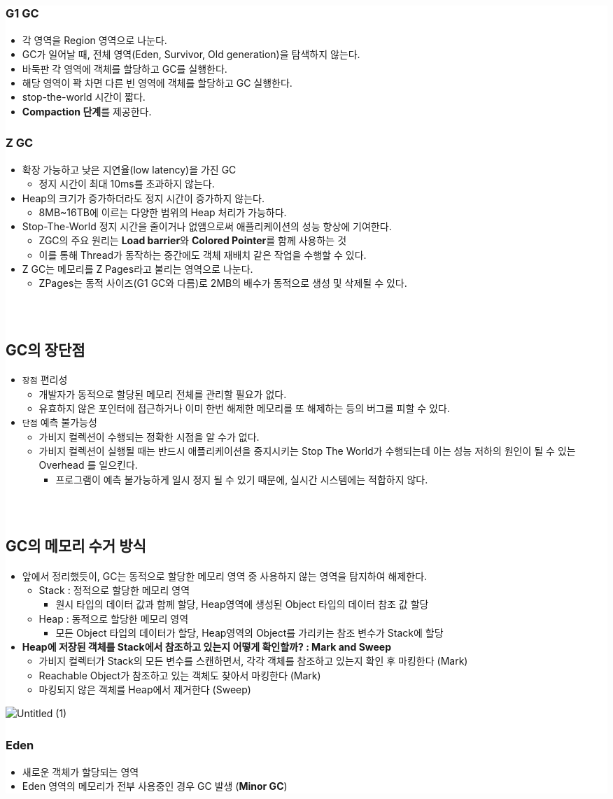 ### G1 GC

- 각 영역을 Region 영역으로 나눈다.
- GC가 일어날 때, 전체 영역(Eden, Survivor, Old generation)을 탐색하지 않는다.
- 바둑판 각 영역에 객체를 할당하고 GC를 실행한다.
- 해당 영역이 꽉 차면 다른 빈 영역에 객체를 할당하고 GC 실행한다.
- stop-the-world 시간이 짧다.
- **Compaction 단계**를 제공한다.

### Z GC

- 확장 가능하고 낮은 지연율(low latency)을 가진 GC
    - 정지 시간이 최대 10ms를 초과하지 않는다.
- Heap의 크기가 증가하더라도 정지 시간이 증가하지 않는다.
    - 8MB~16TB에 이르는 다양한 범위의 Heap 처리가 가능하다.
- Stop-The-World 정지 시간을 줄이거나 없앰으로써 애플리케이션의 성능 향상에 기여한다.
    - ZGC의 주요 원리는 **Load barrier**와 **Colored Pointer**를 함께 사용하는 것
    - 이를 통해 Thread가 동작하는 중간에도 객체 재배치 같은 작업을 수행할 수 있다.
- Z GC는 메모리를 Z Pages라고 불리는 영역으로 나눈다.
    - ZPages는 동적 사이즈(G1 GC와 다름)로 2MB의 배수가 동적으로 생성 및 삭제될 수 있다.
<br><br><br>

## GC의 장단점

- `장점` 편리성
    - 개발자가 동적으로 할당된 메모리 전체를 관리할 필요가 없다.
    - 유효하지 않은 포인터에 접근하거나 이미 한번 해제한 메모리를 또 해제하는 등의 버그를 피할 수 있다.
- `단점` 예측 불가능성
    - 가비지 컬렉션이 수행되는 정확한 시점을 알 수가 없다.
    - 가비지 컬렉션이 실행될 때는 반드시 애플리케이션을 중지시키는 Stop The World가 수행되는데
    이는 성능 저하의 원인이 될 수 있는 Overhead 를 일으킨다.
        - 프로그램이 예측 불가능하게 일시 정지 될 수 있기 때문에, 실시간 시스템에는 적합하지 않다.
<br><br><br>

## GC의 메모리 수거 방식

- 앞에서 정리했듯이, GC는 동적으로 할당한 메모리 영역 중 사용하지 않는 영역을 탐지하여 해제한다.
    - Stack : 정적으로 할당한 메모리 영역
        - 원시 타입의 데이터 값과 함께 할당, Heap영역에 생성된 Object 타입의 데이터 참조 값 할당
    - Heap : 동적으로 할당한 메모리 영역
        - 모든 Object 타입의 데이터가 할당, Heap영역의 Object를 가리키는 참조 변수가 Stack에 할당
- **Heap에 저장된 객체를 Stack에서 참조하고 있는지 어떻게 확인할까? : Mark and Sweep**
    - 가비지 컬렉터가 Stack의 모든 변수를 스캔하면서, 각각 객체를 참조하고 있는지 확인 후 마킹한다 (Mark)
    - Reachable Object가 참조하고 있는 객체도 찾아서 마킹한다 (Mark)
    - 마킹되지 않은 객체를 Heap에서 제거한다 (Sweep)

![Untitled (1)](https://user-images.githubusercontent.com/48689213/165878446-b5ebc9b6-35a4-4b73-9aad-345a3d2ea188.png)

### Eden

- 새로운 객체가 할당되는 영역
- Eden 영역의 메모리가 전부 사용중인 경우 GC 발생 (**Minor GC**)
